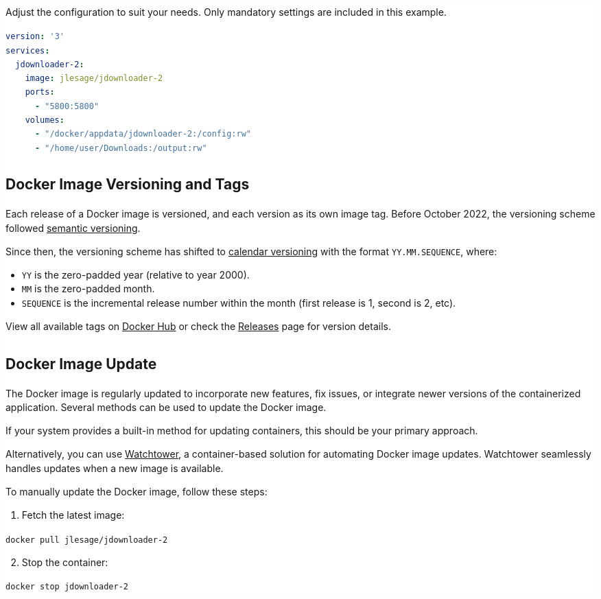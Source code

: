 Adjust the configuration to suit your needs. Only mandatory settings are
included in this example.

```yaml
version: '3'
services:
  jdownloader-2:
    image: jlesage/jdownloader-2
    ports:
      - "5800:5800"
    volumes:
      - "/docker/appdata/jdownloader-2:/config:rw"
      - "/home/user/Downloads:/output:rw"
```

## Docker Image Versioning and Tags

Each release of a Docker image is versioned, and each version as its own image
tag. Before October 2022, the versioning scheme followed
[semantic versioning](https://semver.org).

Since then, the versioning scheme has shifted to
[calendar versioning](https://calver.org) with the format `YY.MM.SEQUENCE`,
where:
  - `YY` is the zero-padded year (relative to year 2000).
  - `MM` is the zero-padded month.
  - `SEQUENCE` is the incremental release number within the month (first release
    is 1, second is 2, etc).

View all available tags on [Docker Hub] or check the [Releases] page for version
details.

[Releases]: https://github.com/jlesage/docker-jdownloader-2/releases
[Docker Hub]: https://hub.docker.com/r/jlesage/jdownloader-2/tags

## Docker Image Update

The Docker image is regularly updated to incorporate new features, fix issues,
or integrate newer versions of the containerized application. Several methods
can be used to update the Docker image.

If your system provides a built-in method for updating containers, this should
be your primary approach.

Alternatively, you can use [Watchtower], a container-based solution for
automating Docker image updates. Watchtower seamlessly handles updates when a
new image is available.

To manually update the Docker image, follow these steps:

  1. Fetch the latest image:
```shell
docker pull jlesage/jdownloader-2
```

  2. Stop the container:
```shell
docker stop jdownloader-2
```


[Watchtower]: https://github.com/containrrr/watchtower
[TigerVNC]: https://tigervnc.org
[SSVNC]: http://www.karlrunge.com/x11vnc/ssvnc.html
[Click'n'Load]: http://jdownloader.org/knowledge/wiki/glossary/cnl2
[MyJDownloader browser extension]: https://my.jdownloader.org/apps/